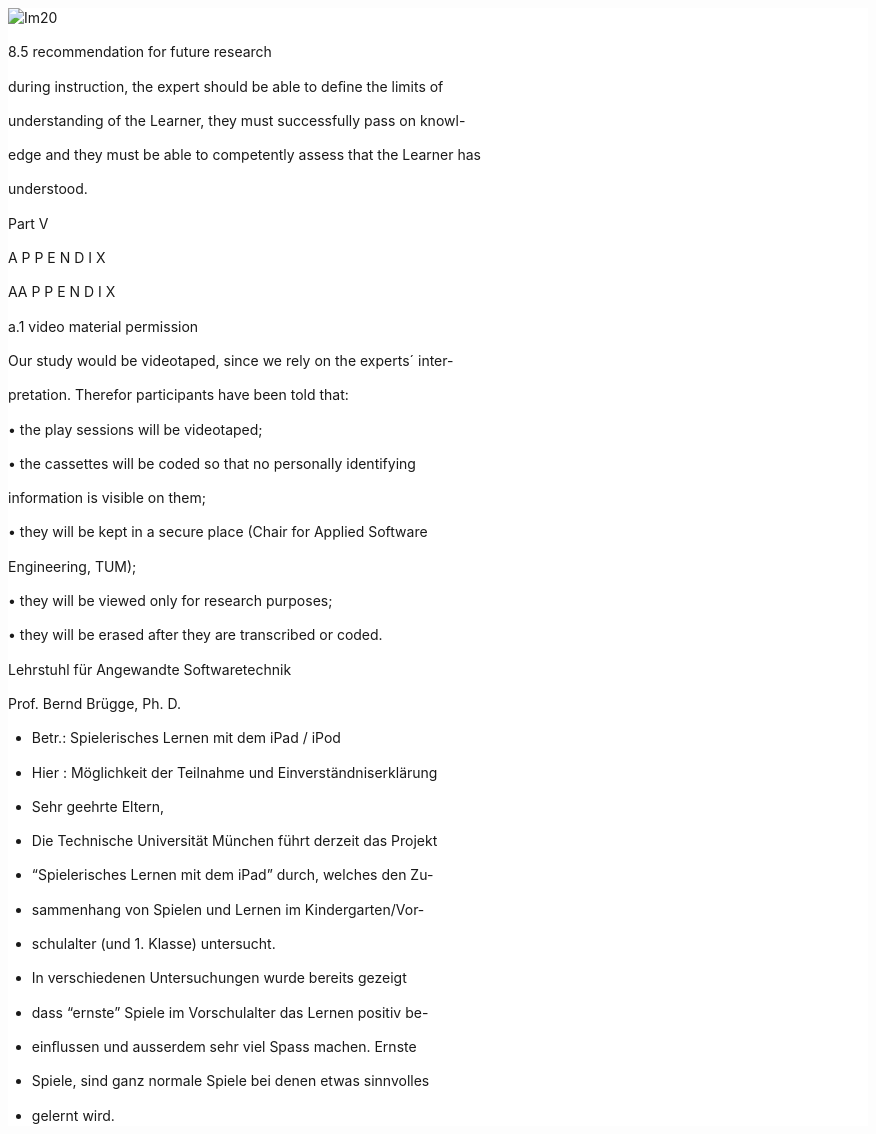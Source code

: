 ![Im20](images/Im20)

8.5 recommendation for future research

during instruction, the expert should be able to deﬁne the limits of

understanding of the Learner, they must successfully pass on knowl-

edge and they must be able to competently assess that the Learner has

understood.

Part V

A P P E N D I X

AA P P E N D I X

a.1 video material permission

Our study would be videotaped, since we rely on the experts´ inter-

pretation. Therefor participants have been told that:

• the play sessions will be videotaped;

• the cassettes will be coded so that no personally identifying

information is visible on them;

• they will be kept in a secure place (Chair for Applied Software

Engineering, TUM);

• they will be viewed only for research purposes;

• they will be erased after they are transcribed or coded.

Lehrstuhl für Angewandte Softwaretechnik

Prof. Bernd Brügge, Ph. D.

- Betr.: Spielerisches Lernen mit dem iPad / iPod

- Hier : Möglichkeit der Teilnahme und Einverständniserklärung

- Sehr geehrte Eltern,

- Die Technische Universität München führt derzeit das Projekt

- “Spielerisches Lernen mit dem iPad” durch, welches den Zu-

- sammenhang von  Spielen  und Lernen im  Kindergarten/Vor-

- schulalter (und 1. Klasse) untersucht.

- In  verschiedenen  Untersuchungen  wurde  bereits  gezeigt

- dass “ernste” Spiele im Vorschulalter das Lernen positiv be-

- einﬂussen und ausserdem  sehr viel Spass machen. Ernste

- Spiele, sind ganz normale Spiele bei denen etwas sinnvolles

- gelernt wird.

